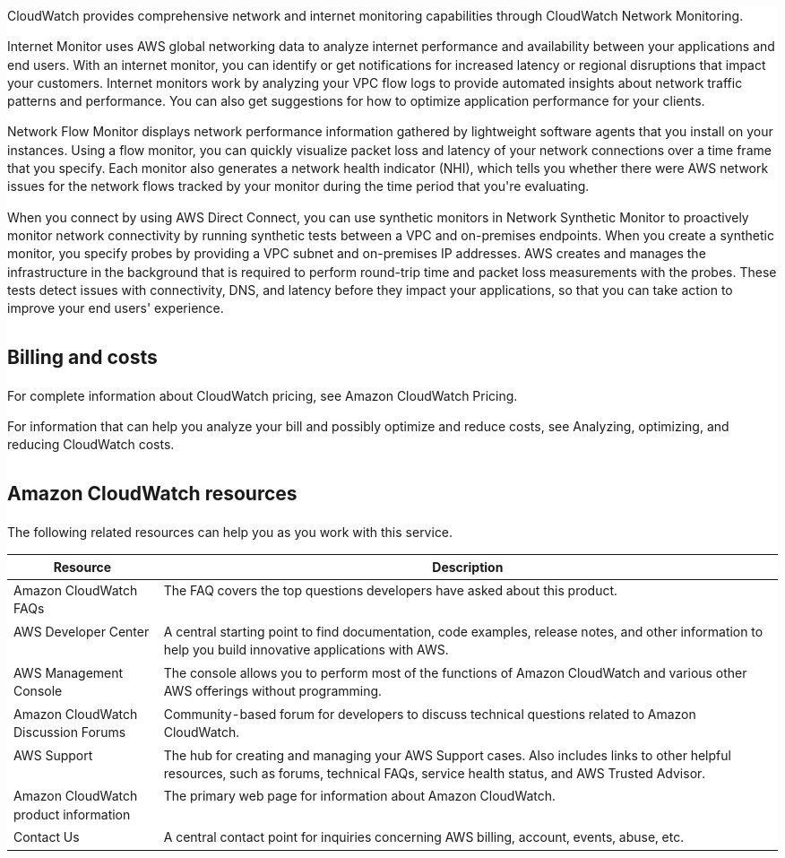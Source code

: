 CloudWatch provides comprehensive network and internet monitoring capabilities through CloudWatch Network Monitoring.

Internet Monitor uses AWS global networking data to analyze
internet performance and availability between your applications and end users. With an internet monitor,
you can identify or get notifications for increased latency or regional disruptions that impact your customers.
Internet monitors work by analyzing your VPC flow logs to provide automated insights about network traffic
patterns and performance. You can also get suggestions for how to optimize application performance for your
clients.

Network Flow Monitor displays network performance
information gathered by lightweight software agents that you install on your instances. Using a flow monitor,
you can quickly visualize packet loss and latency of your network connections over a time
frame that
you specify. Each monitor also generates a network health indicator (NHI), which tells you whether there
were AWS network issues for the network flows tracked by your monitor during the time period that you're
evaluating.

When you connect by using AWS Direct Connect, you can use synthetic monitors in Network Synthetic Monitor to proactively monitor network connectivity
by running synthetic tests between a VPC and on-premises endpoints. When you create a synthetic monitor, you
specify probes by providing a VPC subnet and on-premises IP addresses. AWS creates and manages the
infrastructure in the background that is required to perform round-trip time and packet loss measurements
with the probes. These tests detect issues with connectivity, DNS, and latency before they impact your
applications, so that you can take action to improve your end users' experience.

## Billing and costs

For complete information about CloudWatch pricing, see Amazon CloudWatch Pricing.

For information that can help you analyze your bill and possibly optimize and reduce costs,
see Analyzing, optimizing, and reducing CloudWatch costs.

## Amazon CloudWatch resources

The following related resources
can help you as you work with this service.

| Resource | Description |
| --- | --- |
| Amazon CloudWatch FAQs | The FAQ covers the top questions developers have asked about this product. |
| AWS Developer Center | A central starting point to find documentation, code examples, release notes, and other information to help you build innovative applications with AWS. |
| AWS Management Console | The console allows you to perform most of the functions of Amazon CloudWatch and various other AWS offerings without programming. |
| Amazon CloudWatch Discussion Forums | Community-based forum for developers to discuss technical questions related to Amazon CloudWatch. |
| AWS Support | The hub for creating and managing your AWS Support cases. Also includes links to other helpful resources, such as forums, technical FAQs, service health status, and AWS Trusted Advisor. |
| Amazon CloudWatch product information | The primary web page for information about Amazon CloudWatch. |
| Contact Us | A central contact point for inquiries concerning AWS billing, account, events, abuse, etc. |
